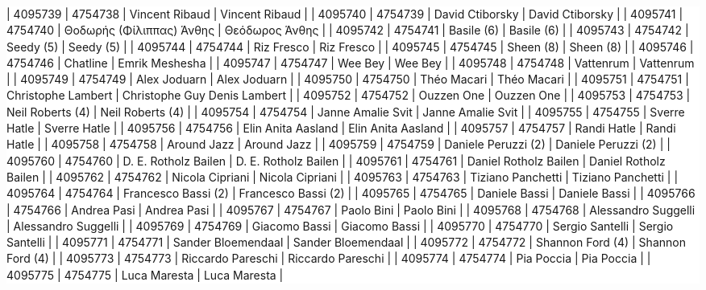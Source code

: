 | 4095739 | 4754738 | Vincent Ribaud | Vincent Ribaud |
| 4095740 | 4754739 | David Ctiborsky | David Ctiborsky |
| 4095741 | 4754740 | Θοδωρής (Φίλιππας) Άνθης | Θεόδωρος Άνθης |
| 4095742 | 4754741 | Basile (6) | Basile (6) |
| 4095743 | 4754742 | Seedy (5) | Seedy (5) |
| 4095744 | 4754744 | Riz Fresco | Riz Fresco |
| 4095745 | 4754745 | Sheen (8) | Sheen (8) |
| 4095746 | 4754746 | Chatline | Emrik Meshesha |
| 4095747 | 4754747 | Wee Bey | Wee Bey |
| 4095748 | 4754748 | Vattenrum | Vattenrum |
| 4095749 | 4754749 | Alex Joduarn | Alex Joduarn |
| 4095750 | 4754750 | Théo Macari | Théo Macari |
| 4095751 | 4754751 | Christophe Lambert | Christophe Guy Denis Lambert |
| 4095752 | 4754752 | Ouzzen One | Ouzzen One |
| 4095753 | 4754753 | Neil Roberts (4) | Neil Roberts (4) |
| 4095754 | 4754754 | Janne Amalie Svit | Janne Amalie Svit |
| 4095755 | 4754755 | Sverre Hatle | Sverre Hatle |
| 4095756 | 4754756 | Elin Anita Aasland | Elin Anita Aasland |
| 4095757 | 4754757 | Randi Hatle | Randi Hatle |
| 4095758 | 4754758 | Around Jazz | Around Jazz |
| 4095759 | 4754759 | Daniele Peruzzi (2) | Daniele Peruzzi (2) |
| 4095760 | 4754760 | D. E. Rotholz Bailen | D. E. Rotholz Bailen |
| 4095761 | 4754761 | Daniel Rotholz Bailen | Daniel Rotholz Bailen |
| 4095762 | 4754762 | Nicola Cipriani | Nicola Cipriani |
| 4095763 | 4754763 | Tiziano Panchetti | Tiziano Panchetti |
| 4095764 | 4754764 | Francesco Bassi (2) | Francesco Bassi (2) |
| 4095765 | 4754765 | Daniele Bassi | Daniele Bassi |
| 4095766 | 4754766 | Andrea Pasi | Andrea Pasi |
| 4095767 | 4754767 | Paolo Bini | Paolo Bini |
| 4095768 | 4754768 | Alessandro Suggelli | Alessandro Suggelli |
| 4095769 | 4754769 | Giacomo Bassi | Giacomo Bassi |
| 4095770 | 4754770 | Sergio Santelli | Sergio Santelli |
| 4095771 | 4754771 | Sander Bloemendaal | Sander Bloemendaal |
| 4095772 | 4754772 | Shannon Ford (4) | Shannon Ford (4) |
| 4095773 | 4754773 | Riccardo Pareschi | Riccardo Pareschi |
| 4095774 | 4754774 | Pia Poccia | Pia Poccia |
| 4095775 | 4754775 | Luca Maresta | Luca Maresta |